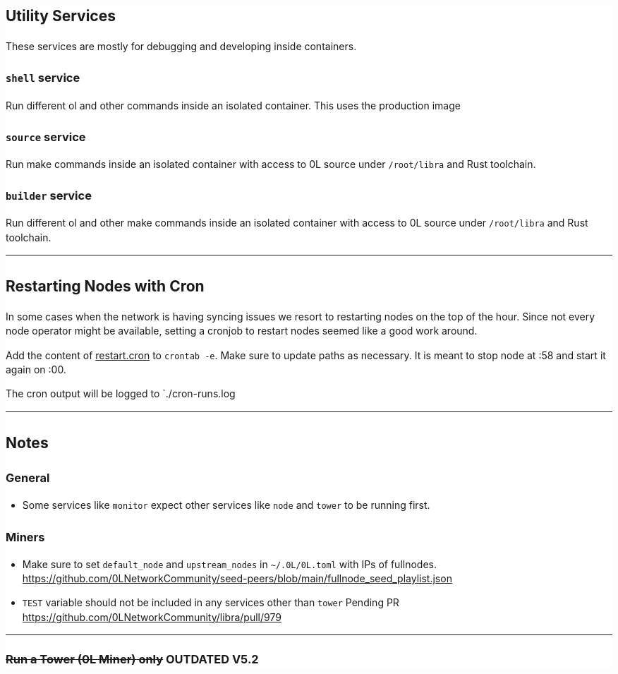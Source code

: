 
## Utility Services

These services are mostly for debugging and developing inside containers.

### `shell` service

Run different ol and other commands inside an isolated container. This uses the production image

### `source` service

Run make commands inside an isolated container with access to 0L source under `/root/libra` and Rust toolchain.

### `builder` service

Run different ol and other make commands inside an isolated container with access to 0L source under `/root/libra` and Rust toolchain.

---

## Restarting Nodes with Cron

In some cases when the network is having syncing issues we resort to restarting nodes on the top of the hour. Since
not every node operator might be available, setting a cronjob to restart nodes seemed like a good work around.

Add the content of [restart.cron](./restart.cron) to `crontab -e`. Make sure to update paths as necessary. It is meant to stop node at :58 and start it again on :00.

The cron output will be logged to `./cron-runs.log

---

## Notes

### General

- Some services like `monitor` expect other services like `node` and `tower` to be running first.


### Miners

- Make sure to set `default_node` and `upstream_nodes` in `~/.0L/0L.toml` with IPs of fullnodes.
  https://github.com/0LNetworkCommunity/seed-peers/blob/main/fullnode_seed_playlist.json

- `TEST` variable should not be included in any services other than `tower`
  Pending PR https://github.com/0LNetworkCommunity/libra/pull/979

---

### ~~Run a Tower (0L Miner) only~~ OUTDATED V5.2
